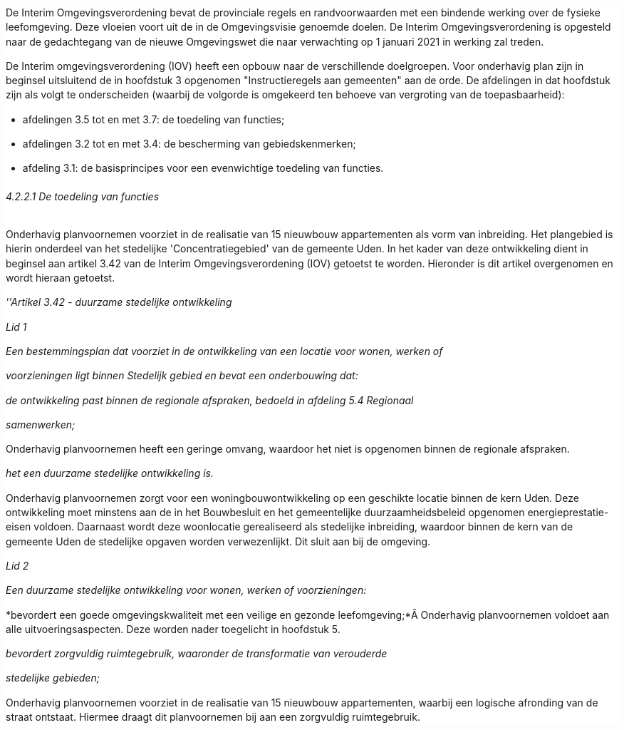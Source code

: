 De Interim Omgevingsverordening bevat de provinciale regels en randvoorwaarden met een bindende werking over de fysieke leefomgeving. Deze vloeien voort uit de in de Omgevingsvisie genoemde doelen. De Interim Omgevingsverordening is opgesteld naar de gedachtegang van de nieuwe Omgevingswet die naar verwachting op 1 januari 2021 in werking zal treden.

De Interim omgevingsverordening (IOV) heeft een opbouw naar de verschillende doelgroepen. Voor onderhavig plan zijn in beginsel uitsluitend de in hoofdstuk 3 opgenomen "Instructieregels aan gemeenten" aan de orde. De afdelingen in dat hoofdstuk zijn als volgt te onderscheiden (waarbij de volgorde is omgekeerd ten behoeve van vergroting van de toepasbaarheid):

* afdelingen 3\.5 tot en met 3\.7: de toedeling van functies;

* afdelingen 3\.2 tot en met 3\.4: de bescherming van gebiedskenmerken;

* afdeling 3\.1: de basisprincipes voor een evenwichtige toedeling van functies.

###### 4\.2\.2\.1 De toedeling van functies

Onderhavig planvoornemen voorziet in de realisatie van 15 nieuwbouw appartementen als vorm van inbreiding. Het plangebied is hierin onderdeel van het stedelijke 'Concentratiegebied' van de gemeente Uden. In het kader van deze ontwikkeling dient in beginsel aan artikel 3\.42 van de Interim Omgevingsverordening (IOV) getoetst te worden. Hieronder is dit artikel overgenomen en wordt hieraan getoetst.

*''Artikel 3\.42 \- duurzame stedelijke ontwikkeling*

*Lid 1*

*Een bestemmingsplan dat voorziet in de ontwikkeling van een locatie voor wonen, werken of*

*voorzieningen ligt binnen Stedelijk gebied en bevat een onderbouwing dat:*

*de ontwikkeling past binnen de regionale afspraken, bedoeld in afdeling 5\.4 Regionaal*

*samenwerken;*

Onderhavig planvoornemen heeft een geringe omvang, waardoor het niet is opgenomen binnen de regionale afspraken.

*het een duurzame stedelijke ontwikkeling is.*

Onderhavig planvoornemen zorgt voor een woningbouwontwikkeling op een geschikte locatie binnen de kern Uden. Deze ontwikkeling moet minstens aan de in het Bouwbesluit en het gemeentelijke duurzaamheidsbeleid opgenomen energieprestatie\-eisen voldoen. Daarnaast wordt deze woonlocatie gerealiseerd als stedelijke inbreiding, waardoor binnen de kern van de gemeente Uden de stedelijke opgaven worden verwezenlijkt. Dit sluit aan bij de omgeving.

*Lid 2*

*Een duurzame stedelijke ontwikkeling voor wonen, werken of voorzieningen:*

*bevordert een goede omgevingskwaliteit met een veilige en gezonde leefomgeving;*Â Onderhavig planvoornemen voldoet aan alle uitvoeringsaspecten. Deze worden nader toegelicht in hoofdstuk 5.

*bevordert zorgvuldig ruimtegebruik, waaronder de transformatie van verouderde*

*stedelijke gebieden;*

Onderhavig planvoornemen voorziet in de realisatie van 15 nieuwbouw appartementen, waarbij een logische afronding van de straat ontstaat. Hiermee draagt dit planvoornemen bij aan een zorgvuldig ruimtegebruik.
